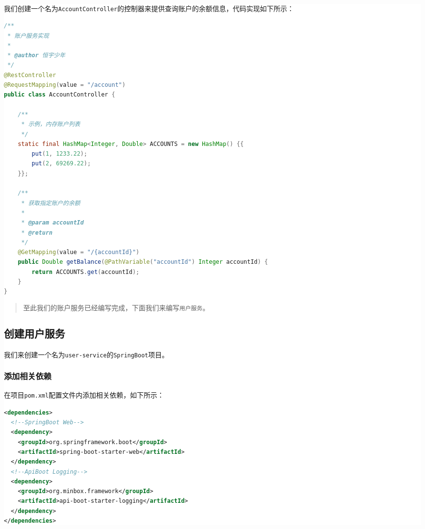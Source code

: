 我们创建一个名为`AccountController`的控制器来提供查询账户的余额信息，代码实现如下所示：

```java
/**
 * 账户服务实现
 *
 * @author 恒宇少年
 */
@RestController
@RequestMapping(value = "/account")
public class AccountController {

    /**
     * 示例，内存账户列表
     */
    static final HashMap<Integer, Double> ACCOUNTS = new HashMap() {{
        put(1, 1233.22);
        put(2, 69269.22);
    }};

    /**
     * 获取指定账户的余额
     *
     * @param accountId
     * @return
     */
    @GetMapping(value = "/{accountId}")
    public Double getBalance(@PathVariable("accountId") Integer accountId) {
        return ACCOUNTS.get(accountId);
    }
}
```



> 至此我们的账户服务已经编写完成，下面我们来编写`用户服务`。


## 创建用户服务

我们来创建一个名为`user-service`的`SpringBoot`项目。

### 添加相关依赖

在项目`pom.xml`配置文件内添加相关依赖，如下所示：

```xml
<dependencies>
  <!--SpringBoot Web-->
  <dependency>
    <groupId>org.springframework.boot</groupId>
    <artifactId>spring-boot-starter-web</artifactId>
  </dependency>
  <!--ApiBoot Logging-->
  <dependency>
    <groupId>org.minbox.framework</groupId>
    <artifactId>api-boot-starter-logging</artifactId>
  </dependency>
</dependencies>
```
